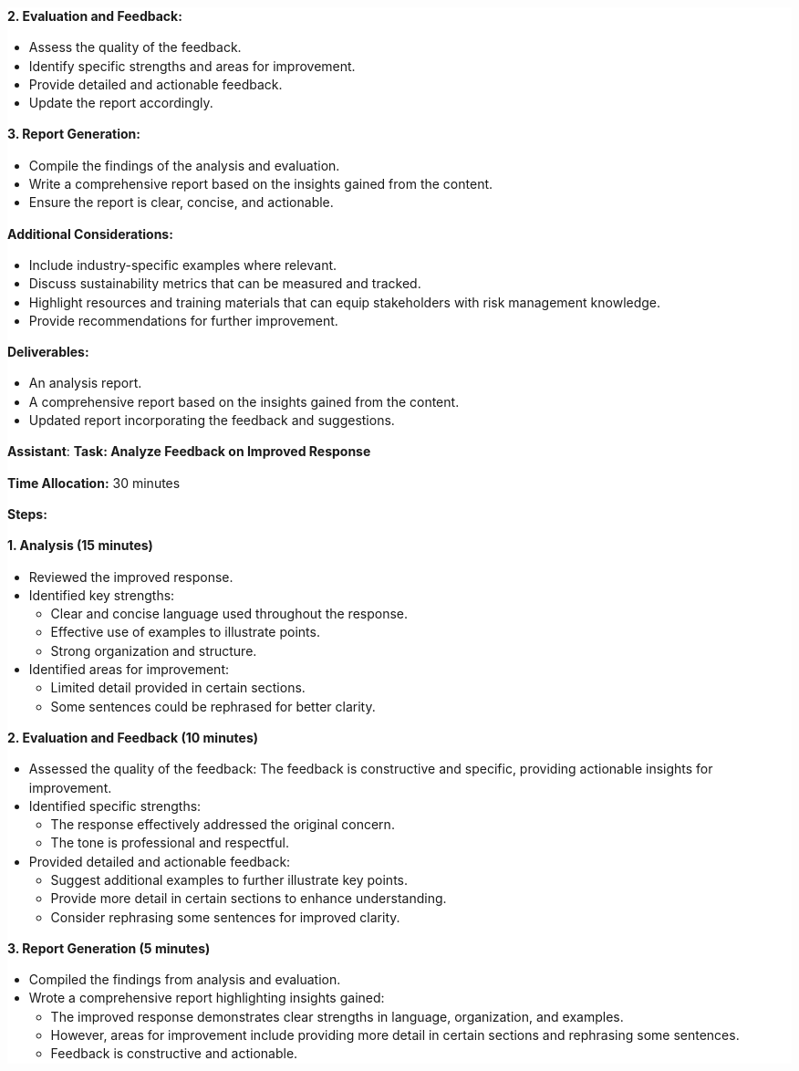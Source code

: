 **2. Evaluation and Feedback:**
* Assess the quality of the feedback.
* Identify specific strengths and areas for improvement.
* Provide detailed and actionable feedback.
* Update the report accordingly.

**3. Report Generation:**
* Compile the findings of the analysis and evaluation.
* Write a comprehensive report based on the insights gained from the content.
* Ensure the report is clear, concise, and actionable.

**Additional Considerations:**

* Include industry-specific examples where relevant.
* Discuss sustainability metrics that can be measured and tracked.
* Highlight resources and training materials that can equip stakeholders with risk management knowledge.
* Provide recommendations for further improvement.

**Deliverables:**

* An analysis report.
* A comprehensive report based on the insights gained from the content.
* Updated report incorporating the feedback and suggestions.

**Assistant**: **Task: Analyze Feedback on Improved Response**

**Time Allocation:** 30 minutes

**Steps:**

**1. Analysis (15 minutes)**

* Reviewed the improved response.
* Identified key strengths:
	+ Clear and concise language used throughout the response.
	+ Effective use of examples to illustrate points.
	+ Strong organization and structure.
* Identified areas for improvement:
	+ Limited detail provided in certain sections.
	+ Some sentences could be rephrased for better clarity.

**2. Evaluation and Feedback (10 minutes)**

* Assessed the quality of the feedback: The feedback is constructive and specific, providing actionable insights for improvement.
* Identified specific strengths:
	+ The response effectively addressed the original concern.
	+ The tone is professional and respectful.
* Provided detailed and actionable feedback:
	+ Suggest additional examples to further illustrate key points.
	+ Provide more detail in certain sections to enhance understanding.
	+ Consider rephrasing some sentences for improved clarity.

**3. Report Generation (5 minutes)**

* Compiled the findings from analysis and evaluation.
* Wrote a comprehensive report highlighting insights gained:
	+ The improved response demonstrates clear strengths in language, organization, and examples.
	+ However, areas for improvement include providing more detail in certain sections and rephrasing some sentences.
	+ Feedback is constructive and actionable.
